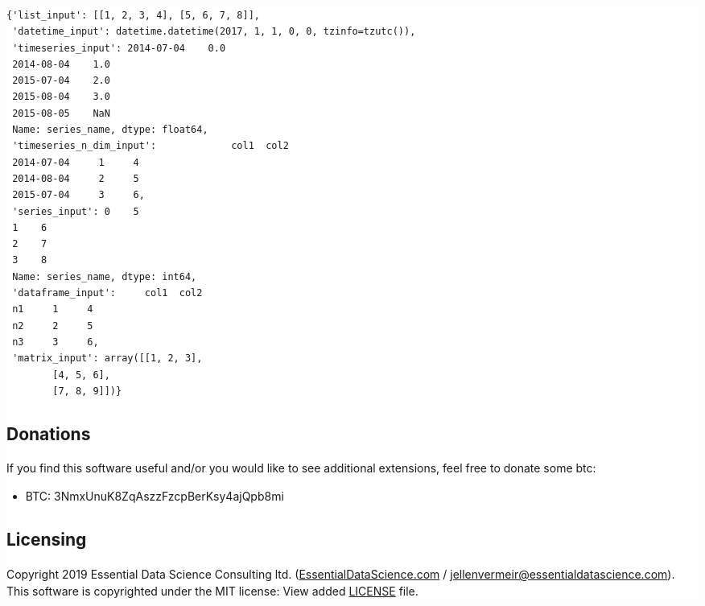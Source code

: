 


    {'list_input': [[1, 2, 3, 4], [5, 6, 7, 8]],
     'datetime_input': datetime.datetime(2017, 1, 1, 0, 0, tzinfo=tzutc()),
     'timeseries_input': 2014-07-04    0.0
     2014-08-04    1.0
     2015-07-04    2.0
     2015-08-04    3.0
     2015-08-05    NaN
     Name: series_name, dtype: float64,
     'timeseries_n_dim_input':             col1  col2
     2014-07-04     1     4
     2014-08-04     2     5
     2015-07-04     3     6,
     'series_input': 0    5
     1    6
     2    7
     3    8
     Name: series_name, dtype: int64,
     'dataframe_input':     col1  col2
     n1     1     4
     n2     2     5
     n3     3     6,
     'matrix_input': array([[1, 2, 3],
            [4, 5, 6],
            [7, 8, 9]])}



## Donations

If you find this software useful and/or you would like to see additional extensions, feel free to donate some btc:

 - BTC: 3NmxUnuK8ZqAszzFzcpBerKsy4ajQpb8mi
 
## Licensing

Copyright 2019 Essential Data Science Consulting ltd. ([EssentialDataScience.com](http://essentialdatascience.com "EssentialDataScience") / jellenvermeir@essentialdatascience.com).
This software is copyrighted under the MIT license: View added [LICENSE](./LICENSE) file.
